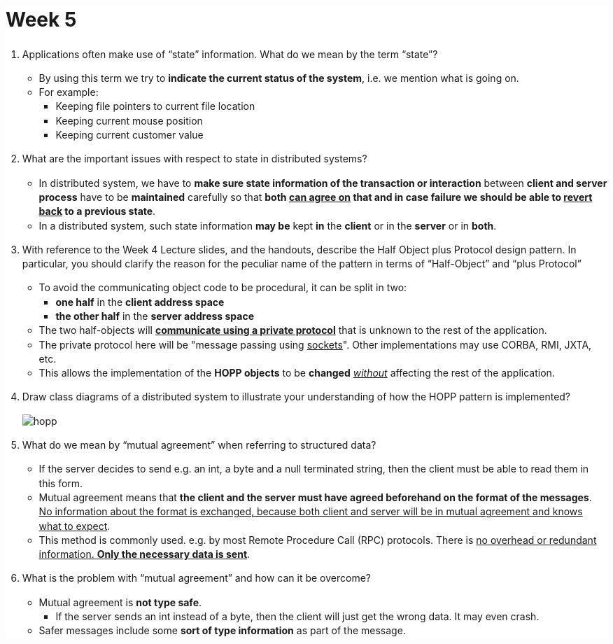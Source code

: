 

# Week 5

1. Applications often make use of “state” information. What do we mean by the term “state”?

   - By using this term we try to **indicate the current status of the system**, i.e. we mention what is going on. 
   - For example:
     - Keeping file pointers to current file location
     - Keeping current mouse position
     - Keeping current customer value

2. What are the important issues with respect to state in distributed systems?

   - In distributed system, we have to **make sure state information of the transaction or interaction** between **client and server process** have to be **maintained** carefully so that **both <u>can agree on</u> that and in case failure we should be able to <u>revert back</u> to a previous state**. 
   - In a distributed system, such state information **may be** kept **in** the **client** or in the **server** or in **both**.

3. With reference to the Week 4 Lecture slides, and the handouts, describe the Half Object plus Protocol design pattern. In particular, you should clarify the reason for the peculiar name of the pattern in terms of “Half-Object” and “plus Protocol”

   - To avoid the communicating object code to be procedural, it can be split in two: 
     - **one half** in the **client address space**
     - **the other half** in the **server address space**
   - The two half-objects will <u>**communicate using a private protocol**</u> that is unknown to the rest of the application. 
   - The private protocol here will be "message passing using <u>sockets</u>". Other implementations may use CORBA, RMI, JXTA, etc. 
   - This allows the implementation of the **HOPP objects** to be **changed** <u>*without*</u> affecting the rest of the application.

4. Draw class diagrams of a distributed system to illustrate your understanding of how the HOPP pattern is implemented?

   ![hopp](https://ws2.sinaimg.cn/large/006tKfTcgy1fg7wu8vqx8j30u40cqgmn.jpg)

5. What do we mean by “mutual agreement” when referring to structured data?

   - If the server decides to send e.g. an int, a byte and a null terminated string, then the client must be able to read them in this form. 
   - Mutual agreement means that **the client and the server must have agreed beforehand on the format of the messages**. <u>No information about the format is exchanged, because both client and server will be in mutual agreement and knows what to expect</u>. 
   - This method is commonly used. e.g. by most Remote Procedure Call (RPC) protocols. There is <u>no overhead or redundant information. **Only the necessary data is sent**</u>.

6. What is the problem with “mutual agreement” and how can it be overcome?

   - Mutual agreement is **not type safe**. 
     - If the server sends an int instead of a byte, then the client will just get the wrong data. It may even crash. 
   - Safer messages include some **sort of type information** as part of the message.
